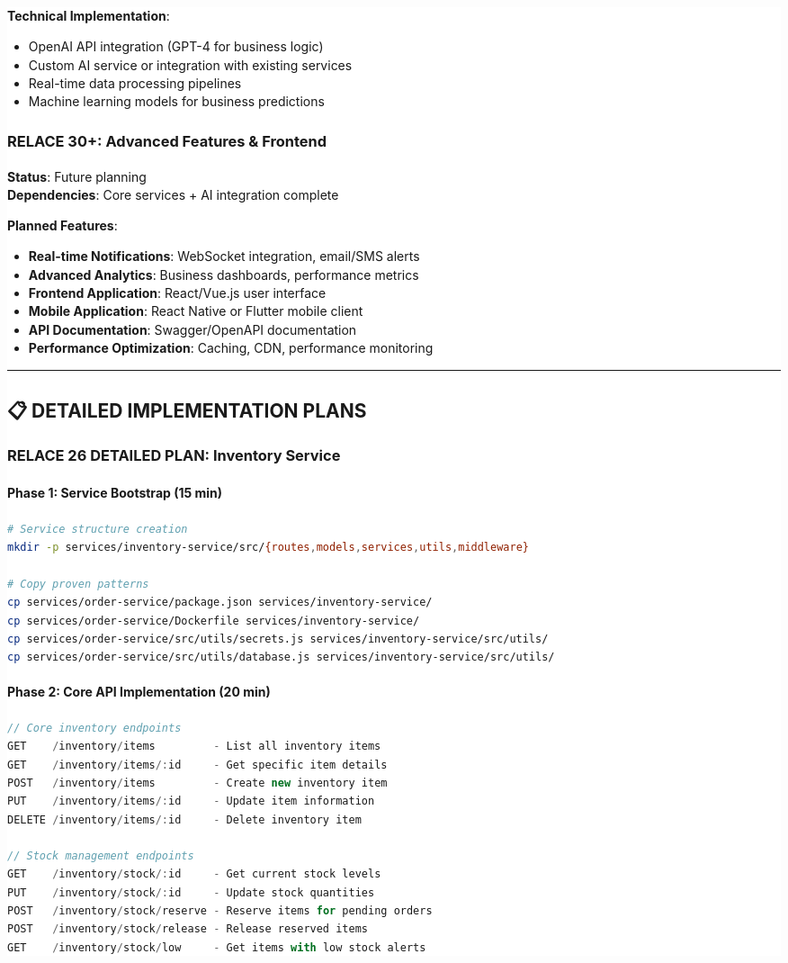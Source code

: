 **Technical Implementation**:
- OpenAI API integration (GPT-4 for business logic)
- Custom AI service or integration with existing services
- Real-time data processing pipelines
- Machine learning models for business predictions

### **RELACE 30+: Advanced Features & Frontend**
**Status**: Future planning  
**Dependencies**: Core services + AI integration complete

**Planned Features**:
- **Real-time Notifications**: WebSocket integration, email/SMS alerts
- **Advanced Analytics**: Business dashboards, performance metrics
- **Frontend Application**: React/Vue.js user interface
- **Mobile Application**: React Native or Flutter mobile client
- **API Documentation**: Swagger/OpenAPI documentation
- **Performance Optimization**: Caching, CDN, performance monitoring

---

## 📋 DETAILED IMPLEMENTATION PLANS

### **RELACE 26 DETAILED PLAN: Inventory Service**

#### **Phase 1: Service Bootstrap (15 min)**
```bash
# Service structure creation
mkdir -p services/inventory-service/src/{routes,models,services,utils,middleware}

# Copy proven patterns
cp services/order-service/package.json services/inventory-service/
cp services/order-service/Dockerfile services/inventory-service/
cp services/order-service/src/utils/secrets.js services/inventory-service/src/utils/
cp services/order-service/src/utils/database.js services/inventory-service/src/utils/
```

#### **Phase 2: Core API Implementation (20 min)**
```javascript
// Core inventory endpoints
GET    /inventory/items         - List all inventory items
GET    /inventory/items/:id     - Get specific item details
POST   /inventory/items         - Create new inventory item
PUT    /inventory/items/:id     - Update item information
DELETE /inventory/items/:id     - Delete inventory item

// Stock management endpoints  
GET    /inventory/stock/:id     - Get current stock levels
PUT    /inventory/stock/:id     - Update stock quantities
POST   /inventory/stock/reserve - Reserve items for pending orders
POST   /inventory/stock/release - Release reserved items
GET    /inventory/stock/low     - Get items with low stock alerts
```
